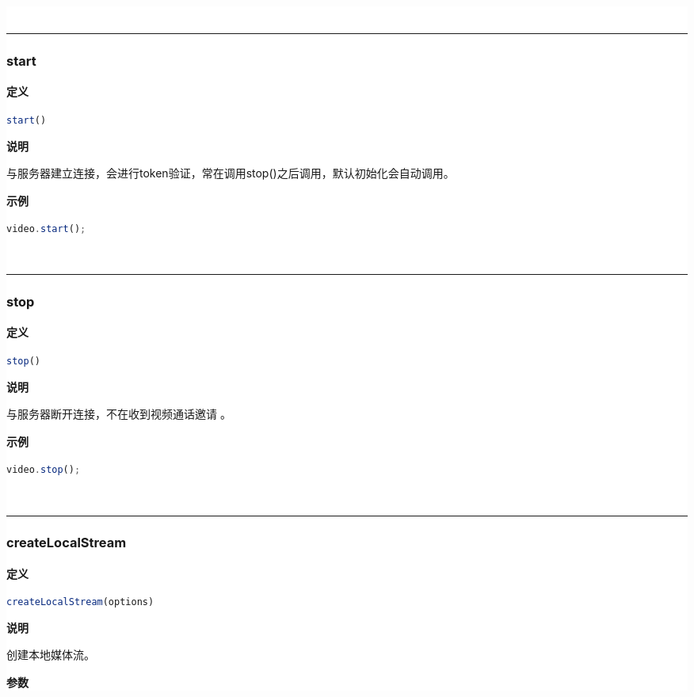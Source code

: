 </br>

---

### start

**定义**

```js
start()
```

**说明**

与服务器建立连接，会进行token验证，常在调用stop()之后调用，默认初始化会自动调用。

**示例**

```js
video.start();
```

</br>

---

### stop

**定义**

```js
stop()
```

**说明**

与服务器断开连接，不在收到视频通话邀请 。

**示例**

```js
video.stop();
```

</br>

---

### createLocalStream

**定义**

```js
createLocalStream(options)
```

**说明**

创建本地媒体流。

**参数**
